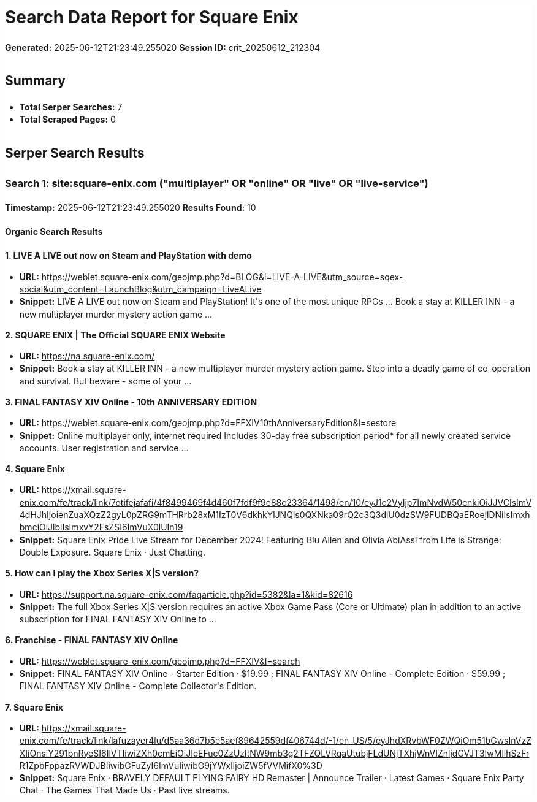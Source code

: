 # Search Data Report for Square Enix
**Generated:** 2025-06-12T21:23:49.255020
**Session ID:** crit_20250612_212304

## Summary
* **Total Serper Searches:** 7
* **Total Scraped Pages:** 0

## Serper Search Results

### Search 1: site:square-enix.com ("multiplayer" OR "online" OR "live" OR "live-service")
**Timestamp:** 2025-06-12T21:23:49.255020
**Results Found:** 10

#### Organic Search Results
**1. LIVE A LIVE out now on Steam and PlayStation with demo**
* **URL:** https://weblet.square-enix.com/geojmp.php?d=BLOG&l=LIVE-A-LIVE&utm_source=sqex-social&utm_content=LaunchBlog&utm_campaign=LiveALive
* **Snippet:** LIVE A LIVE out now on Steam and PlayStation! It's one of the most unique RPGs ... Book a stay at KILLER INN - a new multiplayer murder mystery action game ...

**2. SQUARE ENIX | The Official SQUARE ENIX Website**
* **URL:** https://na.square-enix.com/
* **Snippet:** Book a stay at KILLER INN - a new multiplayer murder mystery action game. Step into a deadly game of co-operation and survival. But beware - some of your ...

**3. FINAL FANTASY XIV Online - 10th ANNIVERSARY EDITION**
* **URL:** https://weblet.square-enix.com/geojmp.php?d=FFXIV10thAnniversaryEdition&l=sestore
* **Snippet:** Online multiplayer only, internet required Includes 30-day free subscription period* for all newly created service accounts. User registration and service ...

**4. Square Enix**
* **URL:** https://xmail.square-enix.com/fe/track/link/7otifejafafi/4f8499469f4d460f7fdf9f9e88c23364/1498/en/10/eyJ1c2VyIjp7ImNvdW50cnkiOiJJVCIsImV4dHJhIjoienZuaXQzZ2gyL0pZRG9mTHRrb28xM1IzT0V6dkhkYlJNQis0QXNka09rQ2c3Q3diU0dzSW9FUDBQaERoejlDNiIsImxhbmciOiJlbiIsImxvY2FsZSI6ImVuX0lUIn19
* **Snippet:** Square Enix Pride Live Stream for December 2024! Featuring Blu Allen and Olivia AbiAssi from Life is Strange: Double Exposure. Square Enix · Just Chatting.

**5. How can I play the Xbox Series X|S version?**
* **URL:** https://support.na.square-enix.com/faqarticle.php?id=5382&la=1&kid=82616
* **Snippet:** The full Xbox Series X|S version requires an active Xbox Game Pass (Core or Ultimate) plan in addition to an active subscription for FINAL FANTASY XIV Online to ...

**6. Franchise - FINAL FANTASY XIV Online**
* **URL:** https://weblet.square-enix.com/geojmp.php?d=FFXIV&l=search
* **Snippet:** FINAL FANTASY XIV Online - Starter Edition · $19.99 ; FINAL FANTASY XIV Online - Complete Edition · $59.99 ; FINAL FANTASY XIV Online - Complete Collector's Edition.

**7. Square Enix**
* **URL:** https://xmail.square-enix.com/fe/track/link/lafuzayer4lu/d5aa36d7b5e5aef89642559df406744d/-1/en_US/5/eyJhdXRvbWF0ZWQiOm51bGwsInVzZXIiOnsiY291bnRyeSI6IlVTIiwiZXh0cmEiOiJIeEFuc0ZzUzltNW9mb3g2TFZQLVRqaUtubjFLdUNjTXhjWnVIZnljdGVJT3IwMllhSzFrR1ZpbFppazRVWDJBIiwibGFuZyI6ImVuIiwibG9jYWxlIjoiZW5fVVMifX0%3D
* **Snippet:** Square Enix · BRAVELY DEFAULT FLYING FAIRY HD Remaster | Announce Trailer · Latest Games · Square Enix Party Chat · The Games That Made Us · Past live streams.
